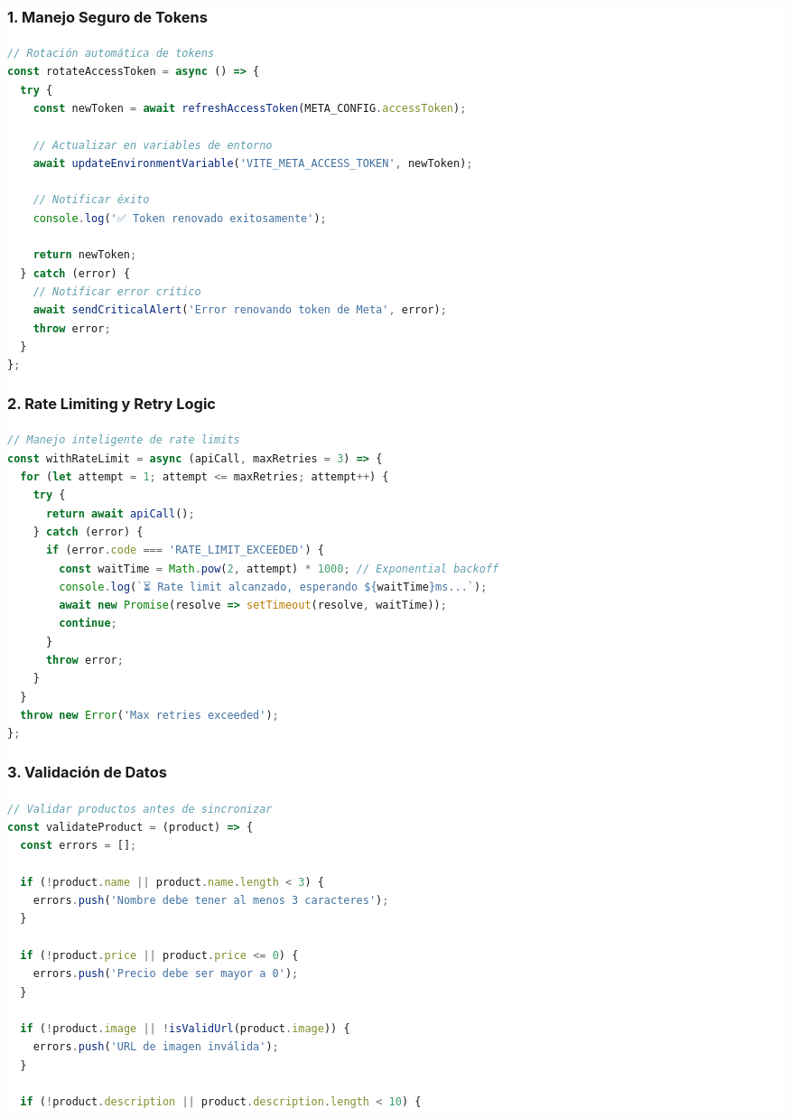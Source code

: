 ### **1. Manejo Seguro de Tokens**

```javascript
// Rotación automática de tokens
const rotateAccessToken = async () => {
  try {
    const newToken = await refreshAccessToken(META_CONFIG.accessToken);
    
    // Actualizar en variables de entorno
    await updateEnvironmentVariable('VITE_META_ACCESS_TOKEN', newToken);
    
    // Notificar éxito
    console.log('✅ Token renovado exitosamente');
    
    return newToken;
  } catch (error) {
    // Notificar error crítico
    await sendCriticalAlert('Error renovando token de Meta', error);
    throw error;
  }
};
```

### **2. Rate Limiting y Retry Logic**

```javascript
// Manejo inteligente de rate limits
const withRateLimit = async (apiCall, maxRetries = 3) => {
  for (let attempt = 1; attempt <= maxRetries; attempt++) {
    try {
      return await apiCall();
    } catch (error) {
      if (error.code === 'RATE_LIMIT_EXCEEDED') {
        const waitTime = Math.pow(2, attempt) * 1000; // Exponential backoff
        console.log(`⏳ Rate limit alcanzado, esperando ${waitTime}ms...`);
        await new Promise(resolve => setTimeout(resolve, waitTime));
        continue;
      }
      throw error;
    }
  }
  throw new Error('Max retries exceeded');
};
```

### **3. Validación de Datos**

```javascript
// Validar productos antes de sincronizar
const validateProduct = (product) => {
  const errors = [];
  
  if (!product.name || product.name.length < 3) {
    errors.push('Nombre debe tener al menos 3 caracteres');
  }
  
  if (!product.price || product.price <= 0) {
    errors.push('Precio debe ser mayor a 0');
  }
  
  if (!product.image || !isValidUrl(product.image)) {
    errors.push('URL de imagen inválida');
  }
  
  if (!product.description || product.description.length < 10) {
```